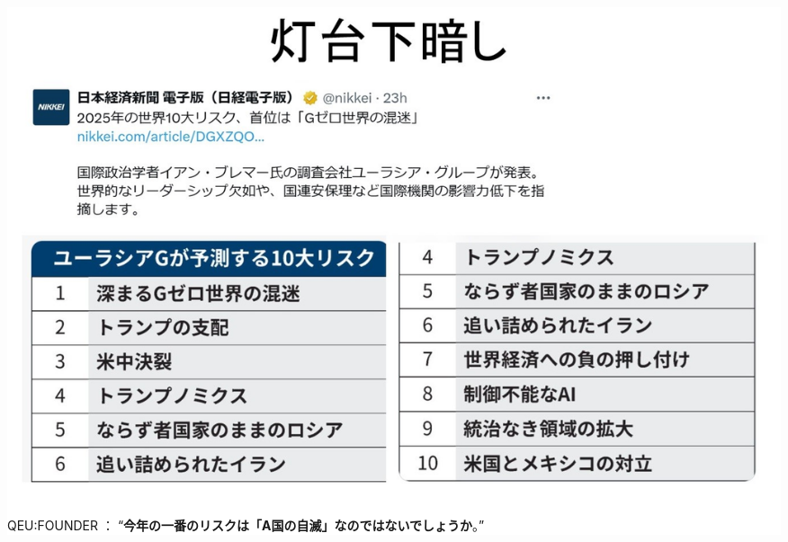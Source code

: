 ![imageSMR2-40-12](/2025-01-12-QEUR23_SMNRT26/imageSMR2-40-12.jpg)

QEU:FOUNDER ： “**今年の一番のリスクは「A国の自滅」なのではないでしょうか**。”


